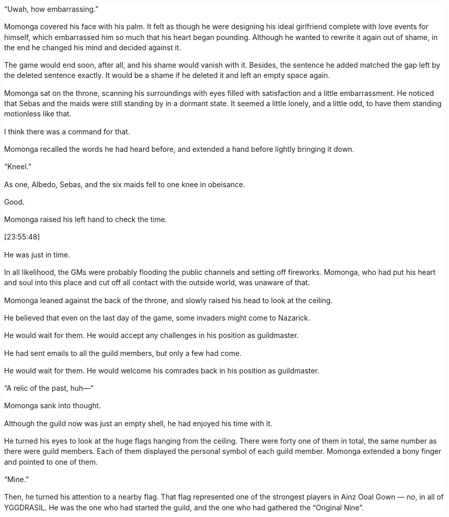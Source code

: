 “Uwah, how embarrassing.”

Momonga covered his face with his palm. It felt as though he were designing his ideal girlfriend complete with love events for himself, which embarrassed him so much that his heart began pounding. Although he wanted to rewrite it again out of shame, in the end he changed his mind and decided against it.

The game would end soon, after all, and his shame would vanish with it. Besides, the sentence he added matched the gap left by the deleted sentence exactly. It would be a shame if he deleted it and left an empty space again.

Momonga sat on the throne, scanning his surroundings with eyes filled with satisfaction and a little embarrassment. He noticed that Sebas and the maids were still standing by in a dormant state. It seemed a little lonely, and a little odd, to have them standing motionless like that.

I think there was a command for that.

Momonga recalled the words he had heard before, and extended a hand before lightly bringing it down.

“Kneel.”

As one, Albedo, Sebas, and the six maids fell to one knee in obeisance.

Good.

Momonga raised his left hand to check the time.

[23:55:48]

He was just in time.

In all likelihood, the GMs were probably flooding the public channels and setting off fireworks. Momonga, who had put his heart and soul into this place and cut off all contact with the outside world, was unaware of that.

Momonga leaned against the back of the throne, and slowly raised his head to look at the ceiling.

He believed that even on the last day of the game, some invaders might come to Nazarick.

He would wait for them. He would accept any challenges in his position as guildmaster.

He had sent emails to all the guild members, but only a few had come.

He would wait for them. He would welcome his comrades back in his position as guildmaster.

“A relic of the past, huh—”

Momonga sank into thought.

Although the guild now was just an empty shell, he had enjoyed his time with it.

He turned his eyes to look at the huge flags hanging from the ceiling. There were forty one of them in total, the same number as there were guild members. Each of them displayed the personal symbol of each guild member. Momonga extended a bony finger and pointed to one of them.

“Mine.”

Then, he turned his attention to a nearby flag. That flag represented one of the strongest players in Ainz Ooal Gown — no, in all of YGGDRASIL. He was the one who had started the guild, and the one who had gathered the “Original Nine”.
